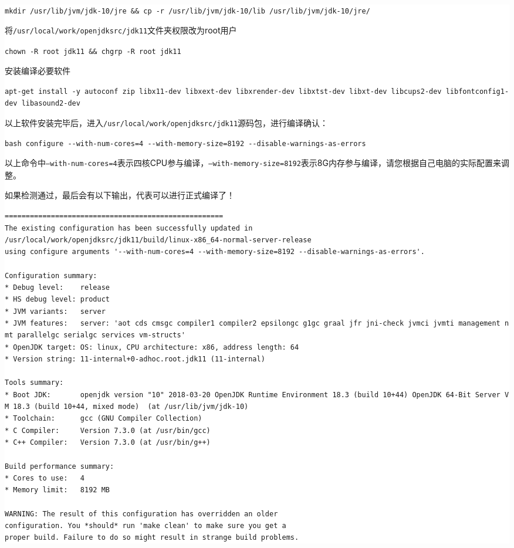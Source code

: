 ```
mkdir /usr/lib/jvm/jdk-10/jre && cp -r /usr/lib/jvm/jdk-10/lib /usr/lib/jvm/jdk-10/jre/
```

将`/usr/local/work/openjdksrc/jdk11`文件夹权限改为root用户


```
chown -R root jdk11 && chgrp -R root jdk11
```

安装编译必要软件


```
apt-get install -y autoconf zip libx11-dev libxext-dev libxrender-dev libxtst-dev libxt-dev libcups2-dev libfontconfig1-dev libasound2-dev
```

以上软件安装完毕后，进入`/usr/local/work/openjdksrc/jdk11`源码包，进行编译确认：

```
bash configure --with-num-cores=4 --with-memory-size=8192 --disable-warnings-as-errors
```
以上命令中`–with-num-cores=4`表示四核CPU参与编译，`–with-memory-size=8192`表示8G内存参与编译，请您根据自己电脑的实际配置来调整。

如果检测通过，最后会有以下输出，代表可以进行正式编译了！

```
====================================================
The existing configuration has been successfully updated in
/usr/local/work/openjdksrc/jdk11/build/linux-x86_64-normal-server-release
using configure arguments '--with-num-cores=4 --with-memory-size=8192 --disable-warnings-as-errors'.

Configuration summary:
* Debug level:    release
* HS debug level: product
* JVM variants:   server
* JVM features:   server: 'aot cds cmsgc compiler1 compiler2 epsilongc g1gc graal jfr jni-check jvmci jvmti management nmt parallelgc serialgc services vm-structs' 
* OpenJDK target: OS: linux, CPU architecture: x86, address length: 64
* Version string: 11-internal+0-adhoc.root.jdk11 (11-internal)

Tools summary:
* Boot JDK:       openjdk version "10" 2018-03-20 OpenJDK Runtime Environment 18.3 (build 10+44) OpenJDK 64-Bit Server VM 18.3 (build 10+44, mixed mode)  (at /usr/lib/jvm/jdk-10)
* Toolchain:      gcc (GNU Compiler Collection)
* C Compiler:     Version 7.3.0 (at /usr/bin/gcc)
* C++ Compiler:   Version 7.3.0 (at /usr/bin/g++)

Build performance summary:
* Cores to use:   4
* Memory limit:   8192 MB

WARNING: The result of this configuration has overridden an older
configuration. You *should* run 'make clean' to make sure you get a
proper build. Failure to do so might result in strange build problems.
```
